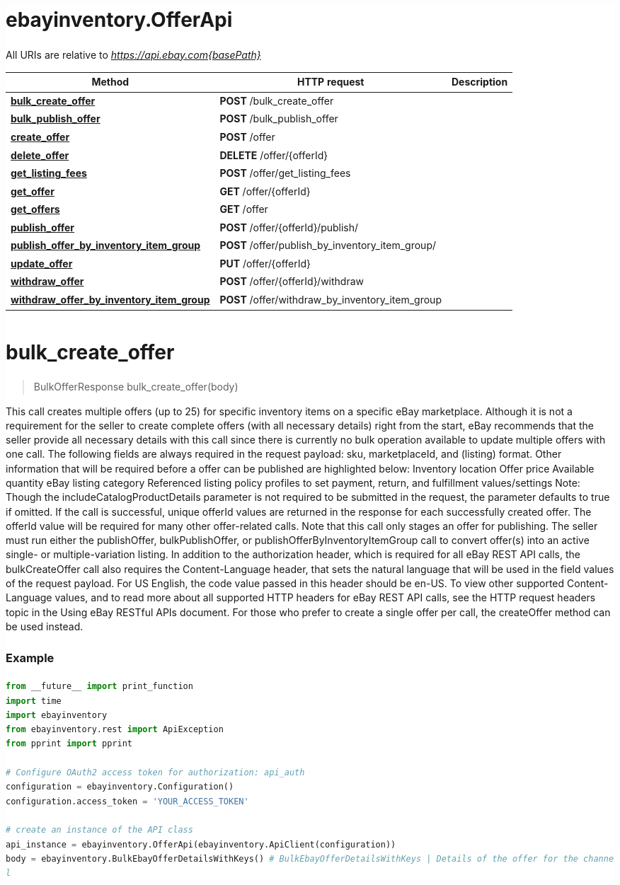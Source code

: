 # ebayinventory.OfferApi

All URIs are relative to *https://api.ebay.com{basePath}*

Method | HTTP request | Description
------------- | ------------- | -------------
[**bulk_create_offer**](OfferApi.md#bulk_create_offer) | **POST** /bulk_create_offer | 
[**bulk_publish_offer**](OfferApi.md#bulk_publish_offer) | **POST** /bulk_publish_offer | 
[**create_offer**](OfferApi.md#create_offer) | **POST** /offer | 
[**delete_offer**](OfferApi.md#delete_offer) | **DELETE** /offer/{offerId} | 
[**get_listing_fees**](OfferApi.md#get_listing_fees) | **POST** /offer/get_listing_fees | 
[**get_offer**](OfferApi.md#get_offer) | **GET** /offer/{offerId} | 
[**get_offers**](OfferApi.md#get_offers) | **GET** /offer | 
[**publish_offer**](OfferApi.md#publish_offer) | **POST** /offer/{offerId}/publish/ | 
[**publish_offer_by_inventory_item_group**](OfferApi.md#publish_offer_by_inventory_item_group) | **POST** /offer/publish_by_inventory_item_group/ | 
[**update_offer**](OfferApi.md#update_offer) | **PUT** /offer/{offerId} | 
[**withdraw_offer**](OfferApi.md#withdraw_offer) | **POST** /offer/{offerId}/withdraw | 
[**withdraw_offer_by_inventory_item_group**](OfferApi.md#withdraw_offer_by_inventory_item_group) | **POST** /offer/withdraw_by_inventory_item_group | 

# **bulk_create_offer**
> BulkOfferResponse bulk_create_offer(body)



This call creates multiple offers (up to 25) for specific inventory items on a specific eBay marketplace. Although it is not a requirement for the seller to create complete offers (with all necessary details) right from the start, eBay recommends that the seller provide all necessary details with this call since there is currently no bulk operation available to update multiple offers with one call. The following fields are always required in the request payload: sku, marketplaceId, and (listing) format. Other information that will be required before a offer can be published are highlighted below: Inventory location Offer price Available quantity eBay listing category Referenced listing policy profiles to set payment, return, and fulfillment values/settings Note: Though the includeCatalogProductDetails parameter is not required to be submitted in the request, the parameter defaults to true if omitted. If the call is successful, unique offerId values are returned in the response for each successfully created offer. The offerId value will be required for many other offer-related calls. Note that this call only stages an offer for publishing. The seller must run either the publishOffer, bulkPublishOffer, or publishOfferByInventoryItemGroup call to convert offer(s) into an active single- or multiple-variation listing. In addition to the authorization header, which is required for all eBay REST API calls, the bulkCreateOffer call also requires the Content-Language header, that sets the natural language that will be used in the field values of the request payload. For US English, the code value passed in this header should be en-US. To view other supported Content-Language values, and to read more about all supported HTTP headers for eBay REST API calls, see the HTTP request headers topic in the Using eBay RESTful APIs document. For those who prefer to create a single offer per call, the createOffer method can be used instead.

### Example
```python
from __future__ import print_function
import time
import ebayinventory
from ebayinventory.rest import ApiException
from pprint import pprint

# Configure OAuth2 access token for authorization: api_auth
configuration = ebayinventory.Configuration()
configuration.access_token = 'YOUR_ACCESS_TOKEN'

# create an instance of the API class
api_instance = ebayinventory.OfferApi(ebayinventory.ApiClient(configuration))
body = ebayinventory.BulkEbayOfferDetailsWithKeys() # BulkEbayOfferDetailsWithKeys | Details of the offer for the channel
```